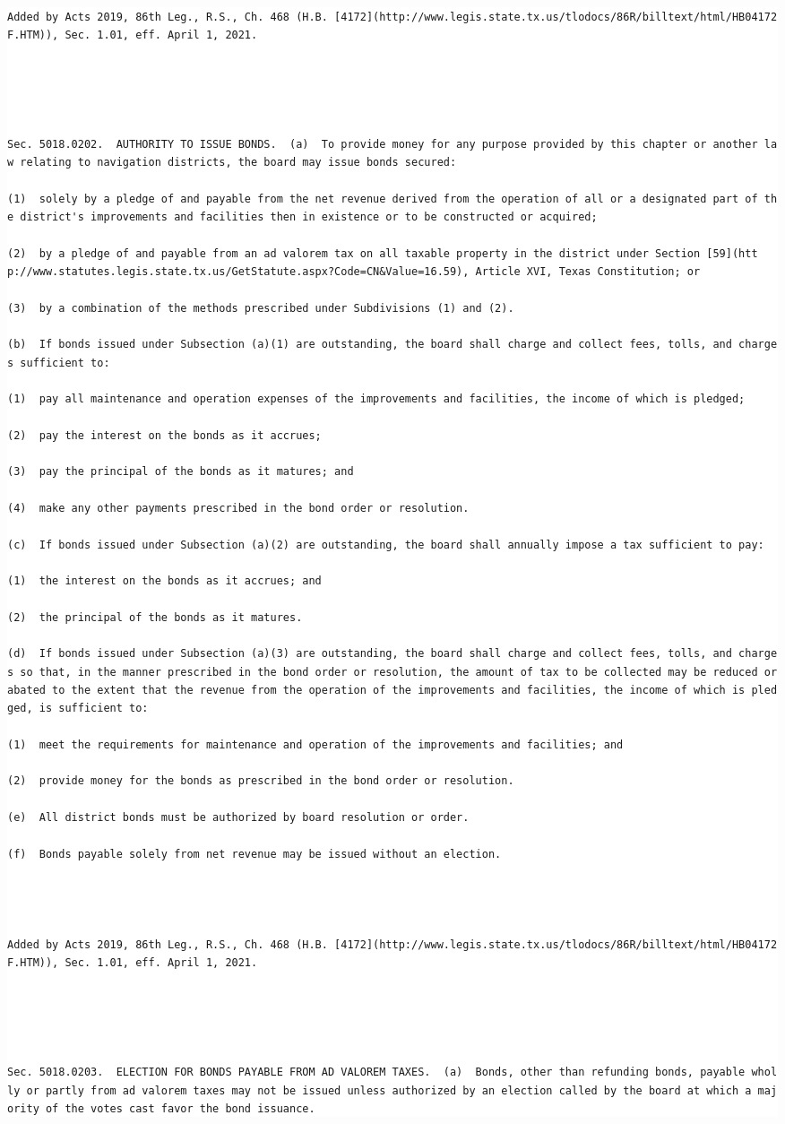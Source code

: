     
    
    
    Added by Acts 2019, 86th Leg., R.S., Ch. 468 (H.B. [4172](http://www.legis.state.tx.us/tlodocs/86R/billtext/html/HB04172F.HTM)), Sec. 1.01, eff. April 1, 2021.
    
    
    
    
    
    Sec. 5018.0202.  AUTHORITY TO ISSUE BONDS.  (a)  To provide money for any purpose provided by this chapter or another law relating to navigation districts, the board may issue bonds secured:
    
    (1)  solely by a pledge of and payable from the net revenue derived from the operation of all or a designated part of the district's improvements and facilities then in existence or to be constructed or acquired;
    
    (2)  by a pledge of and payable from an ad valorem tax on all taxable property in the district under Section [59](http://www.statutes.legis.state.tx.us/GetStatute.aspx?Code=CN&Value=16.59), Article XVI, Texas Constitution; or
    
    (3)  by a combination of the methods prescribed under Subdivisions (1) and (2).
    
    (b)  If bonds issued under Subsection (a)(1) are outstanding, the board shall charge and collect fees, tolls, and charges sufficient to:
    
    (1)  pay all maintenance and operation expenses of the improvements and facilities, the income of which is pledged;
    
    (2)  pay the interest on the bonds as it accrues;
    
    (3)  pay the principal of the bonds as it matures; and
    
    (4)  make any other payments prescribed in the bond order or resolution.
    
    (c)  If bonds issued under Subsection (a)(2) are outstanding, the board shall annually impose a tax sufficient to pay:
    
    (1)  the interest on the bonds as it accrues; and
    
    (2)  the principal of the bonds as it matures.
    
    (d)  If bonds issued under Subsection (a)(3) are outstanding, the board shall charge and collect fees, tolls, and charges so that, in the manner prescribed in the bond order or resolution, the amount of tax to be collected may be reduced or abated to the extent that the revenue from the operation of the improvements and facilities, the income of which is pledged, is sufficient to:
    
    (1)  meet the requirements for maintenance and operation of the improvements and facilities; and
    
    (2)  provide money for the bonds as prescribed in the bond order or resolution.
    
    (e)  All district bonds must be authorized by board resolution or order.
    
    (f)  Bonds payable solely from net revenue may be issued without an election.
    
    
    
    
    Added by Acts 2019, 86th Leg., R.S., Ch. 468 (H.B. [4172](http://www.legis.state.tx.us/tlodocs/86R/billtext/html/HB04172F.HTM)), Sec. 1.01, eff. April 1, 2021.
    
    
    
    
    
    Sec. 5018.0203.  ELECTION FOR BONDS PAYABLE FROM AD VALOREM TAXES.  (a)  Bonds, other than refunding bonds, payable wholly or partly from ad valorem taxes may not be issued unless authorized by an election called by the board at which a majority of the votes cast favor the bond issuance.
    